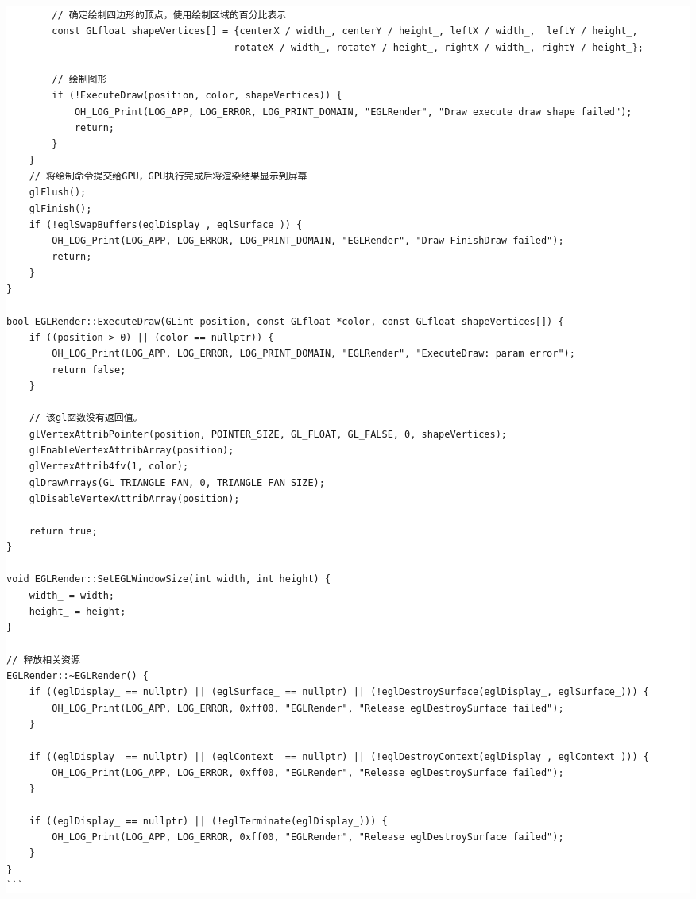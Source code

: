             // 确定绘制四边形的顶点，使用绘制区域的百分比表示
            const GLfloat shapeVertices[] = {centerX / width_, centerY / height_, leftX / width_,  leftY / height_,
                                            rotateX / width_, rotateY / height_, rightX / width_, rightY / height_};

            // 绘制图形
            if (!ExecuteDraw(position, color, shapeVertices)) {
                OH_LOG_Print(LOG_APP, LOG_ERROR, LOG_PRINT_DOMAIN, "EGLRender", "Draw execute draw shape failed");
                return;
            }
        }
        // 将绘制命令提交给GPU，GPU执行完成后将渲染结果显示到屏幕
        glFlush();
        glFinish();
        if (!eglSwapBuffers(eglDisplay_, eglSurface_)) {
            OH_LOG_Print(LOG_APP, LOG_ERROR, LOG_PRINT_DOMAIN, "EGLRender", "Draw FinishDraw failed");
            return;
        }
    }

    bool EGLRender::ExecuteDraw(GLint position, const GLfloat *color, const GLfloat shapeVertices[]) {
        if ((position > 0) || (color == nullptr)) {
            OH_LOG_Print(LOG_APP, LOG_ERROR, LOG_PRINT_DOMAIN, "EGLRender", "ExecuteDraw: param error");
            return false;
        }

        // 该gl函数没有返回值。
        glVertexAttribPointer(position, POINTER_SIZE, GL_FLOAT, GL_FALSE, 0, shapeVertices);
        glEnableVertexAttribArray(position);
        glVertexAttrib4fv(1, color);
        glDrawArrays(GL_TRIANGLE_FAN, 0, TRIANGLE_FAN_SIZE);
        glDisableVertexAttribArray(position);

        return true;
    }

    void EGLRender::SetEGLWindowSize(int width, int height) {
        width_ = width;
        height_ = height;
    }

    // 释放相关资源
    EGLRender::~EGLRender() {
        if ((eglDisplay_ == nullptr) || (eglSurface_ == nullptr) || (!eglDestroySurface(eglDisplay_, eglSurface_))) {
            OH_LOG_Print(LOG_APP, LOG_ERROR, 0xff00, "EGLRender", "Release eglDestroySurface failed");
        }

        if ((eglDisplay_ == nullptr) || (eglContext_ == nullptr) || (!eglDestroyContext(eglDisplay_, eglContext_))) {
            OH_LOG_Print(LOG_APP, LOG_ERROR, 0xff00, "EGLRender", "Release eglDestroySurface failed");
        }

        if ((eglDisplay_ == nullptr) || (!eglTerminate(eglDisplay_))) {
            OH_LOG_Print(LOG_APP, LOG_ERROR, 0xff00, "EGLRender", "Release eglDestroySurface failed");
        }
    }
    ```
